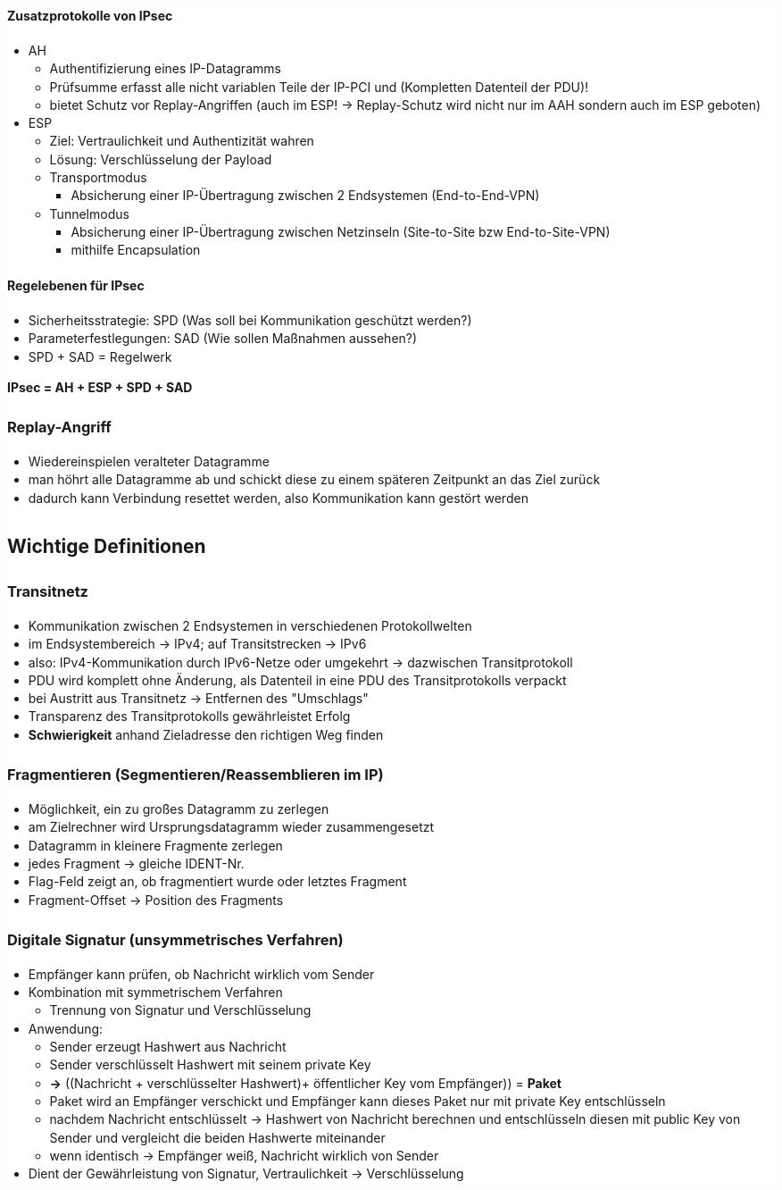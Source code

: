 #### Zusatzprotokolle von IPsec
- AH
	- Authentifizierung eines IP-Datagramms 
	- Prüfsumme erfasst alle nicht variablen Teile der IP-PCI und (Kompletten Datenteil der PDU)!
	- bietet Schutz vor Replay-Angriffen (auch im ESP! -> Replay-Schutz wird nicht nur im AAH sondern auch im ESP geboten)
- ESP 
	- Ziel: Vertraulichkeit und Authentizität wahren
	- Lösung: Verschlüsselung der Payload
	- Transportmodus
		- Absicherung einer IP-Übertragung zwischen 2 Endsystemen (End-to-End-VPN)
	- Tunnelmodus
		- Absicherung einer IP-Übertragung zwischen Netzinseln (Site-to-Site bzw End-to-Site-VPN)
		- mithilfe Encapsulation

#### Regelebenen für IPsec
- Sicherheitsstrategie: SPD (Was soll bei Kommunikation geschützt werden?)
- Parameterfestlegungen: SAD (Wie sollen Maßnahmen aussehen?)
- SPD + SAD = Regelwerk


__IPsec = AH + ESP + SPD + SAD__


### Replay-Angriff
- Wiedereinspielen veralteter Datagramme
- man höhrt alle Datagramme ab und schickt diese zu einem späteren Zeitpunkt an das Ziel zurück
- dadurch kann Verbindung resettet werden, also Kommunikation kann gestört werden

## Wichtige Definitionen

### Transitnetz
- Kommunikation zwischen 2 Endsystemen in verschiedenen Protokollwelten
- im Endsystembereich -> IPv4; auf Transitstrecken -> IPv6
- also: IPv4-Kommunikation durch IPv6-Netze oder umgekehrt -> dazwischen Transitprotokoll
- PDU wird komplett ohne Änderung, als Datenteil in eine PDU des Transitprotokolls verpackt
- bei Austritt aus Transitnetz -> Entfernen des "Umschlags"
- Transparenz des Transitprotokolls gewährleistet Erfolg
- __Schwierigkeit__ anhand Zieladresse den richtigen Weg finden

### Fragmentieren (Segmentieren/Reassemblieren im IP)
- Möglichkeit, ein zu großes Datagramm zu zerlegen
- am Zielrechner wird Ursprungsdatagramm wieder zusammengesetzt
- Datagramm in kleinere Fragmente zerlegen
- jedes Fragment -> gleiche IDENT-Nr.
- Flag-Feld zeigt an, ob fragmentiert wurde oder letztes Fragment
- Fragment-Offset -> Position des Fragments

### Digitale Signatur (unsymmetrisches Verfahren)
- Empfänger kann prüfen, ob Nachricht wirklich vom Sender 
- Kombination mit symmetrischem Verfahren
	- Trennung von Signatur und Verschlüsselung
- Anwendung: 
	- Sender erzeugt Hashwert aus Nachricht
	- Sender verschlüsselt Hashwert mit seinem private Key
	- __->__ ((Nachricht + verschlüsselter Hashwert)+ öffentlicher Key vom Empfänger)) = __Paket__
	- Paket wird an Empfänger verschickt und Empfänger kann dieses Paket nur mit private Key entschlüsseln
	- nachdem Nachricht entschlüsselt -> Hashwert von Nachricht berechnen und entschlüsseln diesen mit public Key von Sender und vergleicht die beiden Hashwerte miteinander
	- wenn identisch -> Empfänger weiß, Nachricht wirklich von Sender
- Dient der Gewährleistung von Signatur, Vertraulichkeit -> Verschlüsselung
